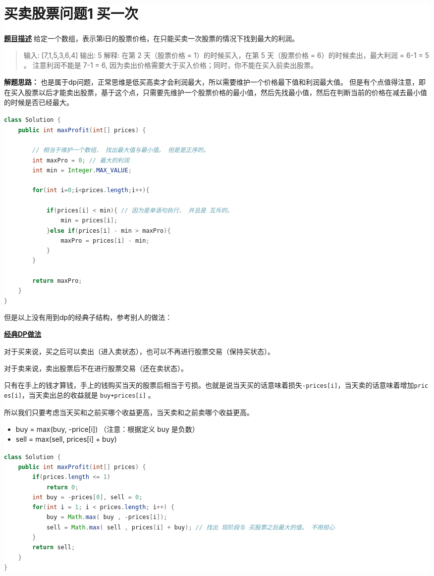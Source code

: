 # 买卖股票问题1 买一次

**[题目描述](https://leetcode-cn.com/problems/best-time-to-buy-and-sell-stock/)** 给定一个数组，表示第i日的股票价格，在只能买卖一次股票的情况下找到最大的利润。

> 输入: [7,1,5,3,6,4]
> 输出: 5
> 解释: 在第 2 天（股票价格 = 1）的时候买入，在第 5 天（股票价格 = 6）的时候卖出，最大利润 = 6-1 = 5 。
>      注意利润不能是 7-1 = 6, 因为卖出价格需要大于买入价格；同时，你不能在买入前卖出股票。

**解题思路：** 也是属于dp问题，正常思维是低买高卖才会利润最大，所以需要维护一个价格最下值和利润最大值。 但是有个点值得注意，即在买入股票以后才能卖出股票，基于这个点，只需要先维护一个股票价格的最小值，然后先找最小值，然后在判断当前的价格在减去最小值的时候是否已经最大。

```java
class Solution {
    public int maxProfit(int[] prices) {

        // 相当于维护一个数组， 找出最大值与最小值。 但是是正序的。
        int maxPro = 0; // 最大的利润
        int min = Integer.MAX_VALUE;

        for(int i=0;i<prices.length;i++){

            if(prices[i] < min){ // 因为是单语句执行， 并且是 互斥的。
                min = prices[i];
            }else if(prices[i] - min > maxPro){
                maxPro = prices[i] - min;
            }
        }

        return maxPro;
    }
}
```

但是以上没有用到dp的经典子结构，参考别人的做法：

**[经典DP做法](https://mp.weixin.qq.com/s?__biz=MzUyNjQxNjYyMg==&mid=2247485288&idx=1&sn=fd043fc723f38bcaecc90d9945981f8a&chksm=fa0e68e9cd79e1ffd965205bb06b1731539bf2e0bbc5991664f5d1d9721b346ec08c85bb9042&scene=21#wechat_redirect)**

对于买来说，买之后可以卖出（进入卖状态），也可以不再进行股票交易（保持买状态）。

对于卖来说，卖出股票后不在进行股票交易（还在卖状态）。

只有在手上的钱才算钱，手上的钱购买当天的股票后相当于亏损。也就是说当天买的话意味着损失`-prices[i]`，当天卖的话意味着增加`prices[i]`，当天卖出总的收益就是 `buy+prices[i]` 。

所以我们只要考虑当天买和之前买哪个收益更高，当天卖和之前卖哪个收益更高。

- buy = max(buy, -price[i])  （注意：根据定义 buy 是负数）
- sell = max(sell,  prices[i] + buy)

```java
class Solution {
    public int maxProfit(int[] prices) {
        if(prices.length <= 1)
            return 0;
        int buy = -prices[0], sell = 0;
        for(int i = 1; i < prices.length; i++) {
            buy = Math.max( buy , -prices[i]);
            sell = Math.max( sell , prices[i] + buy); // 找出 现阶段与 买股票之后最大的值。 不用担心
        }
        return sell;
    }
}
```
